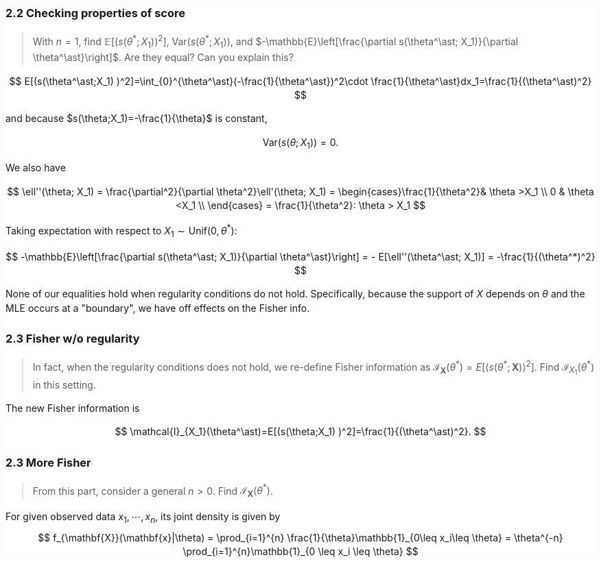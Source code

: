 ### 2.2 Checking properties of score

> With $n=1$, find $\mathbb{E}\left[(s(\theta^\ast; X_1))^2\right]$, $\textrm{Var}(s(\theta^\ast; X_1))$, and $-\mathbb{E}\left[\frac{\partial s(\theta^\ast; X_1)}{\partial \theta^\ast}\right]$. Are they equal? Can you explain this?

$$
E[(s(\theta^\ast;X_1) )^2]=\int_{0}^{\theta^\ast}(-\frac{1}{\theta^\ast})^2\cdot \frac{1}{\theta^\ast}dx_1=\frac{1}{(\theta^\ast)^2}
$$

and because $s(\theta;X_1)=-\frac{1}{\theta}$ is constant, 

$$
\textrm{Var}(s(\theta;X_1))=0.
$$

We also have

$$
\ell''(\theta; X_1) = 
\frac{\partial^2}{\partial \theta^2}\ell'(\theta; X_1) 
= \begin{cases}\frac{1}{\theta^2}&  \theta >X_1 \\ 
0 & \theta <X_1 \\ \end{cases} = \frac{1}{\theta^2}: \theta > X_1
$$

Taking expectation with respect to $X_1\sim \textrm{Unif}(0,\theta^\ast)$:

$$
-\mathbb{E}\left[\frac{\partial s(\theta^\ast; X_1)}{\partial \theta^\ast}\right] = - E[\ell''(\theta^\ast; X_1)] = -\frac{1}{(\theta^*)^2}
$$

None of our equalities hold when regularity conditions do not hold. Specifically, because the support of $X$ depends on $\theta$ and the MLE occurs at a "boundary", we have off effects on the Fisher info. 

### 2.3 Fisher w/o regularity

> In fact, when the regularity conditions does not hold, we re-define Fisher information as $\mathcal{I}_{\mathbf{X}}(\theta^\ast)=E[(s(\theta^\ast; \mathbf{X}))^2]$. Find  $\mathcal{I}_{X_1}(\theta^\ast)$ in this setting.

The new Fisher information is 

$$
\mathcal{I}_{X_1}(\theta^\ast)=E[(s(\theta;X_1) )^2]=\frac{1}{(\theta^\ast)^2}.
$$

### 2.3 More Fisher

> From this part, consider a general $n>0$. Find $\mathcal{I}_{\mathbf{X}}(\theta^\ast)$.


For given observed data $x_1,\cdots, x_n$, its joint density is given by 
$$
f_{\mathbf{X}}(\mathbf{x}|\theta) = \prod_{i=1}^{n} \frac{1}{\theta}\mathbb{1}_{0\leq x_i\leq \theta} = \theta^{-n} \prod_{i=1}^{n}\mathbb{1}_{0 \leq x_i \leq \theta}
$$
